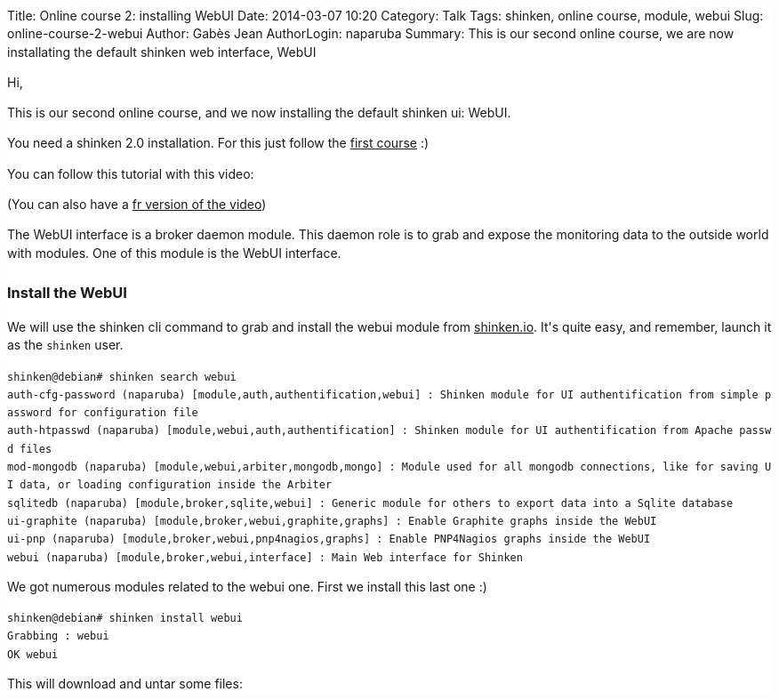 Title: Online course 2: installing WebUI
Date: 2014-03-07 10:20
Category: Talk
Tags: shinken, online course, module, webui
Slug: online-course-2-webui
Author: Gabès Jean
AuthorLogin: naparuba
Summary: This is our second online course, we are now installating the default shinken web interface, WebUI



Hi,

This is our second online course, and we now installing the default shinken ui: WebUI.

You need a shinken 2.0 installation. For this just follow the [first course](/online-course-1-installation/) :)


You can follow this tutorial with this video:

<iframe width="800" height="600" src="//www.youtube.com/embed/fno4btMmtcQ" frameborder="0" allowfullscreen></iframe>

(You can also have a [fr version of the video](http://www.youtube.com/watch?v=pHV9pah1MzI))


The WebUI interface is a broker daemon module. This daemon role is to grab and expose the monitoring data to the outside world with modules. One of this module is the WebUI interface.

### Install the WebUI

We will use the shinken cli command to grab and install the webui module from [shinken.io](http://shinken.io/package/webui). It's quite easy, and remember, launch it as the `shinken` user.

    shinken@debian# shinken search webui
	auth-cfg-password (naparuba) [module,auth,authentification,webui] : Shinken module for UI authentification from simple password for configuration file
	auth-htpasswd (naparuba) [module,webui,auth,authentification] : Shinken module for UI authentification from Apache passwd files
	mod-mongodb (naparuba) [module,webui,arbiter,mongodb,mongo] : Module used for all mongodb connections, like for saving UI data, or loading configuration inside the Arbiter
	sqlitedb (naparuba) [module,broker,sqlite,webui] : Generic module for others to export data into a Sqlite database
	ui-graphite (naparuba) [module,broker,webui,graphite,graphs] : Enable Graphite graphs inside the WebUI
	ui-pnp (naparuba) [module,broker,webui,pnp4nagios,graphs] : Enable PNP4Nagios graphs inside the WebUI
	webui (naparuba) [module,broker,webui,interface] : Main Web interface for Shinken
	
We got numerous modules related to the webui one. First we install this last one :)

    shinken@debian# shinken install webui	
	Grabbing : webui
	OK webui
	
This will download and untar some files:
